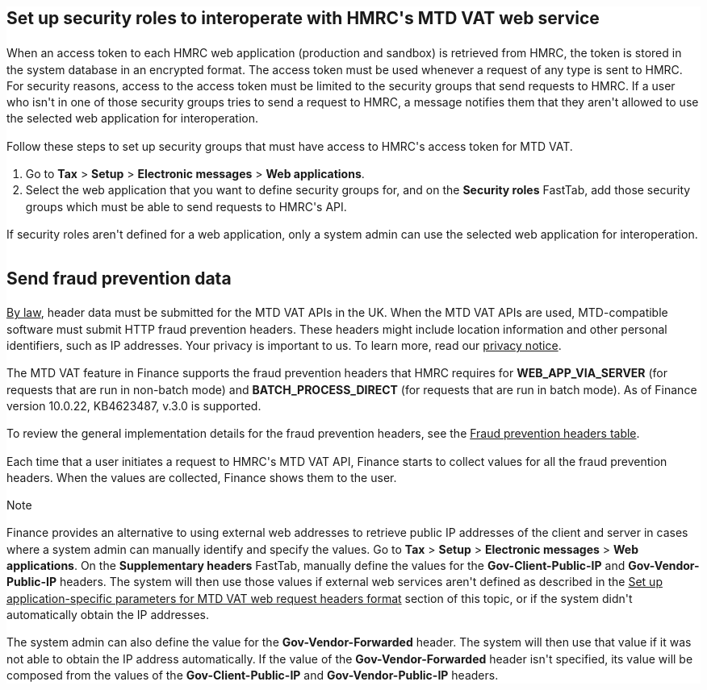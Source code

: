 ## <a id="application"></a>Set up security roles to interoperate with HMRC's MTD VAT web service

When an access token to each HMRC web application (production and sandbox) is retrieved from HMRC, the token is stored in the system database in an encrypted format. The access token must be used whenever a request of any type is sent to HMRC. For security reasons, access to the access token must be limited to the security groups that send requests to HMRC. If a user who isn't in one of those security groups tries to send a request to HMRC, a message notifies them that they aren't allowed to use the selected web application for interoperation.

Follow these steps to set up security groups that must have access to HMRC's access token for MTD VAT.

1. Go to **Tax** \> **Setup** \> **Electronic messages** \> **Web applications**.
2. Select the web application that you want to define security groups for, and on the **Security roles** FastTab, add those security groups which must be able to send requests to HMRC's API.

If security roles aren't defined for a web application, only a system admin can use the selected web application for interoperation.

## <a id="sending-headers"></a>Send fraud prevention data

[By law](https://developer.service.hmrc.gov.uk/guides/fraud-prevention/), header data must be submitted for the MTD VAT APIs in the UK. When the MTD VAT APIs are used, MTD-compatible software must submit HTTP fraud prevention headers. These headers might include location information and other personal identifiers, such as IP addresses. Your privacy is important to us. To learn more, read our [privacy notice](emea-gbr-mtd-vat-integration.md#privacy-notice).

The MTD VAT feature in Finance supports the fraud prevention headers that HMRC requires for **WEB\_APP\_VIA\_SERVER** (for requests that are run in non-batch mode) and **BATCH\_PROCESS\_DIRECT** (for requests that are run in batch mode). As of Finance version 10.0.22, KB4623487, v.3.0 is supported.

To review the general implementation details for the fraud prevention headers, see the [Fraud prevention headers table](/dynamics/s-e/365business/fraud_prevent_header).

Each time that a user initiates a request to HMRC's MTD VAT API, Finance starts to collect values for all the fraud prevention headers. When the values are collected, Finance shows them to the user.

> [!NOTE]
> <a id="remark"></a>Finance provides an alternative to using external web addresses to retrieve public IP addresses of the client and server in cases where a system admin can manually identify and specify the values. Go to **Tax** \> **Setup** \> **Electronic messages** \> **Web applications**. On the **Supplementary headers** FastTab, manually define the values for the **Gov-Client-Public-IP** and **Gov-Vendor-Public-IP** headers. The system will then use those values if external web services aren't defined as described in the [Set up application-specific parameters for MTD VAT web request headers format](#headers) section of this topic, or if the system didn't automatically obtain the IP addresses.
>
> The system admin can also define the value for the **Gov-Vendor-Forwarded** header. The system will then use that value if it was not able to obtain the IP address automatically. If the value of the **Gov-Vendor-Forwarded** header isn't specified, its value will be composed from the values of the **Gov-Client-Public-IP** and **Gov-Vendor-Public-IP** headers.
>